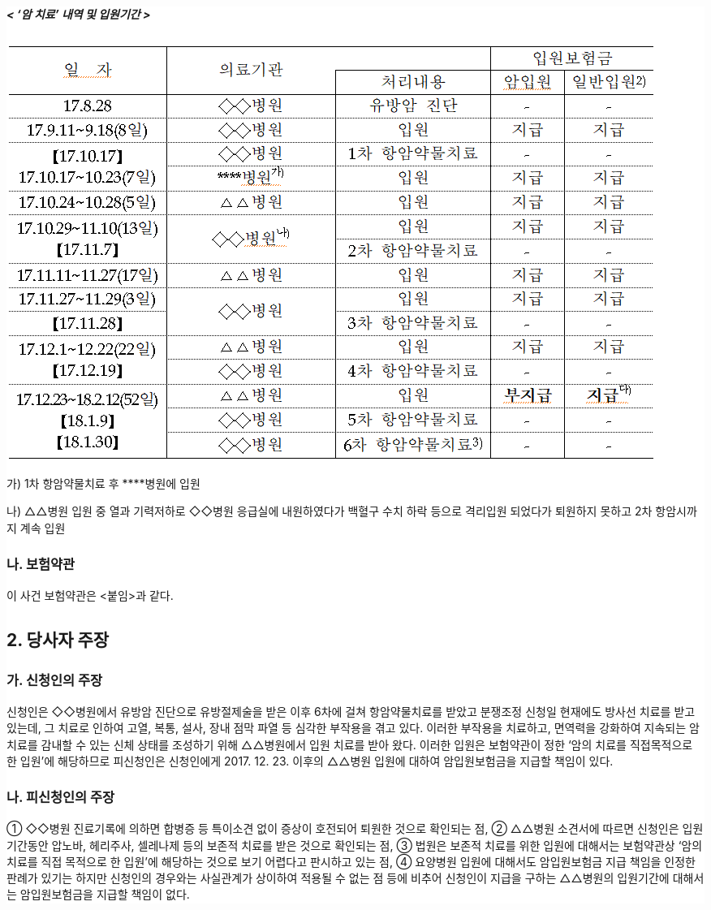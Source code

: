 ##### < ‘암 치료’ 내역 및 입원기간 >

![alt image](https://raw.githubusercontent.com/aijinet/bodoc-claim-contents/master/contents/images/182_1.PNG)



가) 1차 항암약물치료 후 ****병원에 입원

나) △△병원 입원 중 열과 기력저하로 ◇◇병원 응급실에 내원하였다가 백혈구 수치 하락 등으로 격리입원 되었다가 퇴원하지 못하고 2차 항암시까지 계속 입원 


### 나. 보험약관

이 사건 보험약관은 <붙임>과 같다.

## 2. 당사자 주장

### 가. 신청인의 주장

신청인은 ◇◇병원에서 유방암 진단으로 유방절제술을 받은 이후 6차에 걸쳐 항암약물치료를 받았고 분쟁조정 신청일 현재에도 방사선 치료를 받고 있는데, 그 치료로 인하여 고열, 복통, 설사, 장내 점막 파열 등 심각한 부작용을 겪고 있다. 이러한 부작용을 치료하고, 면역력을 강화하여 지속되는 암 치료를 감내할 수 있는 신체 상태를 조성하기 위해 △△병원에서 입원 치료를 받아 왔다. 이러한 입원은 보험약관이 정한 ‘암의 치료를 직접목적으로 한 입원’에 해당하므로 피신청인은 신청인에게 2017. 12. 23. 이후의 △△병원 입원에 대하여 암입원보험금을 지급할 책임이 있다.   

### 나. 피신청인의 주장

① ◇◇병원 진료기록에 의하면 합병증 등 특이소견 없이 증상이 호전되어 퇴원한 것으로 확인되는 점, ② △△병원 소견서에 따르면 신청인은 입원기간동안 압노바, 헤리주사, 셀레나제 등의 보존적 치료를 받은 것으로 확인되는 점, ③ 법원은 보존적 치료를 위한 입원에 대해서는 보험약관상 ‘암의 치료를 직접 목적으로 한 입원’에 해당하는 것으로 보기 어렵다고 판시하고 있는 점, ④ 요양병원 입원에 대해서도 암입원보험금 지급 책임을 인정한 판례가 있기는 하지만 신청인의 경우와는 사실관계가 상이하여 적용될 수 없는 점 등에 비추어 신청인이 지급을 구하는 △△병원의 입원기간에 대해서는 암입원보험금을 지급할 책임이 없다. 
